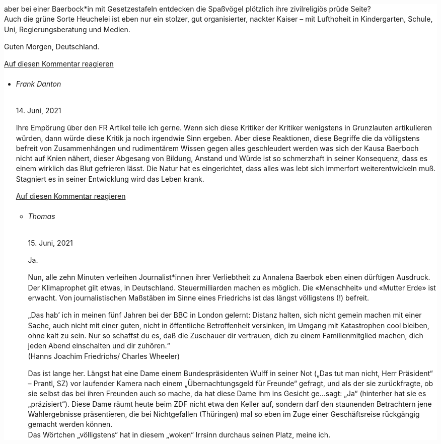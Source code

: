 aber bei einer Baerbock*in mit Gesetzestafeln entdecken die Spaßvögel plötzlich ihre zivilreligiös prüde Seite?<br>
Auch die grüne Sorte Heuchelei ist eben nur ein stolzer, gut organisierter, nackter Kaiser &#8211; mit Lufthoheit in Kindergarten, Schule, Uni, Regierungsberatung und Medien.

Guten Morgen, Deutschland.

<a rel="nofollow" class="comment-reply-link" href="#comment-112160" data-commentid="112160" data-postid="13751" data-belowelement="comment-112160" data-respondelement="respond" data-replyto="Antworte auf Thomas" aria-label="Antworte auf Thomas">Auf diesen Kommentar reagieren</a> 


<ul class="children">
<li class="comment odd alt depth-2 clearfix" id="li-comment-112226">
<h6 class="author">Frank Danton</h6> <span class="date">14. Juni, 2021</span>



Ihre Empörung über den FR Artikel teile ich gerne. Wenn sich diese Kritiker der Kritiker wenigstens in Grunzlauten artikulieren würden, dann würde diese Kritik ja noch irgendwie Sinn ergeben. Aber diese Reaktionen, diese Begriffe die da völligstens befreit von Zusammenhängen und rudimentärem Wissen gegen alles geschleudert werden was sich der Kausa Baerboch nicht auf Knien nähert, dieser Abgesang von Bildung, Anstand und Würde ist so schmerzhaft in seiner Konsequenz, dass es einem wirklich das Blut gefrieren lässt. Die Natur hat es eingerichtet, dass alles was lebt sich immerfort weiterentwickeln muß. Stagniert es in seiner Entwicklung wird das Leben krank.

<a rel="nofollow" class="comment-reply-link" href="#comment-112226" data-commentid="112226" data-postid="13751" data-belowelement="comment-112226" data-respondelement="respond" data-replyto="Antworte auf Frank Danton" aria-label="Antworte auf Frank Danton">Auf diesen Kommentar reagieren</a> 


<ul class="children">
<li class="comment even depth-3 clearfix" id="li-comment-112242">
<h6 class="author">Thomas</h6> <span class="date">15. Juni, 2021</span>



Ja.

Nun, alle zehn Minuten verleihen Journalist*innen ihrer Verliebtheit zu Annalena Baerbok eben einen dürftigen Ausdruck. Der Klimaprophet gilt etwas, in Deutschland. Steuermilliarden machen es möglich. Die «Menschheit» und «Mutter Erde» ist erwacht. Von journalistischen Maßstäben im Sinne eines Friedrichs ist das längst völligstens (!) befreit.

 „Das hab’ ich in meinen fünf Jahren bei der BBC in London gelernt: Distanz halten, sich nicht gemein machen mit einer Sache, auch nicht mit einer guten, nicht in öffentliche Betroffenheit versinken, im Umgang mit Katastrophen cool bleiben, ohne kalt zu sein. Nur so schaffst du es, daß die Zuschauer dir vertrauen, dich zu einem Familienmitglied machen, dich jeden Abend einschalten und dir zuhören.“<br>
(Hanns Joachim Friedrichs/ Charles Wheeler)

Das ist lange her. Längst hat eine Dame einem Bundespräsidenten Wulff in seiner Not („Das tut man nicht, Herr Präsident“ – Prantl, SZ) vor laufender Kamera nach einem „Übernachtungsgeld für Freunde“ gefragt, und als der sie zurückfragte, ob sie selbst das bei ihren Freunden auch so mache, da hat diese Dame ihm ins Gesicht ge…sagt: „Ja“ (hinterher hat sie es „präzisiert“). Diese Dame räumt heute beim ZDF nicht etwa den Keller auf, sondern darf den staunenden Betrachtern jene Wahlergebnisse präsentieren, die bei Nichtgefallen (Thüringen) mal so eben im Zuge einer Geschäftsreise rückgängig gemacht werden können.<br>
Das Wörtchen „völligstens“ hat in diesem „woken“ Irrsinn durchaus seinen Platz, meine ich.
